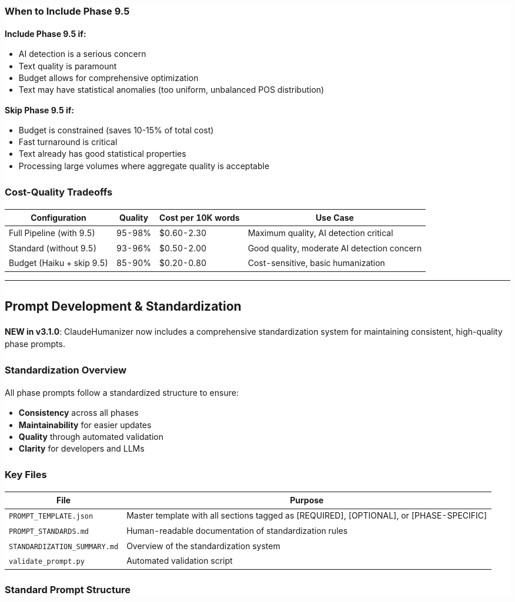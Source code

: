 ### When to Include Phase 9.5

**Include Phase 9.5 if:**
- AI detection is a serious concern
- Text quality is paramount
- Budget allows for comprehensive optimization
- Text may have statistical anomalies (too uniform, unbalanced POS distribution)

**Skip Phase 9.5 if:**
- Budget is constrained (saves 10-15% of total cost)
- Fast turnaround is critical
- Text already has good statistical properties
- Processing large volumes where aggregate quality is acceptable

### Cost-Quality Tradeoffs

| Configuration | Quality | Cost per 10K words | Use Case |
|--------------|---------|-------------------|----------|
| Full Pipeline (with 9.5) | 95-98% | $0.60-2.30 | Maximum quality, AI detection critical |
| Standard (without 9.5) | 93-96% | $0.50-2.00 | Good quality, moderate AI detection concern |
| Budget (Haiku + skip 9.5) | 85-90% | $0.20-0.80 | Cost-sensitive, basic humanization |

---

## Prompt Development & Standardization

**NEW in v3.1.0**: ClaudeHumanizer now includes a comprehensive standardization system for maintaining consistent, high-quality phase prompts.

### Standardization Overview

All phase prompts follow a standardized structure to ensure:
- **Consistency** across all phases
- **Maintainability** for easier updates
- **Quality** through automated validation
- **Clarity** for developers and LLMs

### Key Files

| File | Purpose |
|------|---------|
| `PROMPT_TEMPLATE.json` | Master template with all sections tagged as [REQUIRED], [OPTIONAL], or [PHASE-SPECIFIC] |
| `PROMPT_STANDARDS.md` | Human-readable documentation of standardization rules |
| `STANDARDIZATION_SUMMARY.md` | Overview of the standardization system |
| `validate_prompt.py` | Automated validation script |

### Standard Prompt Structure
